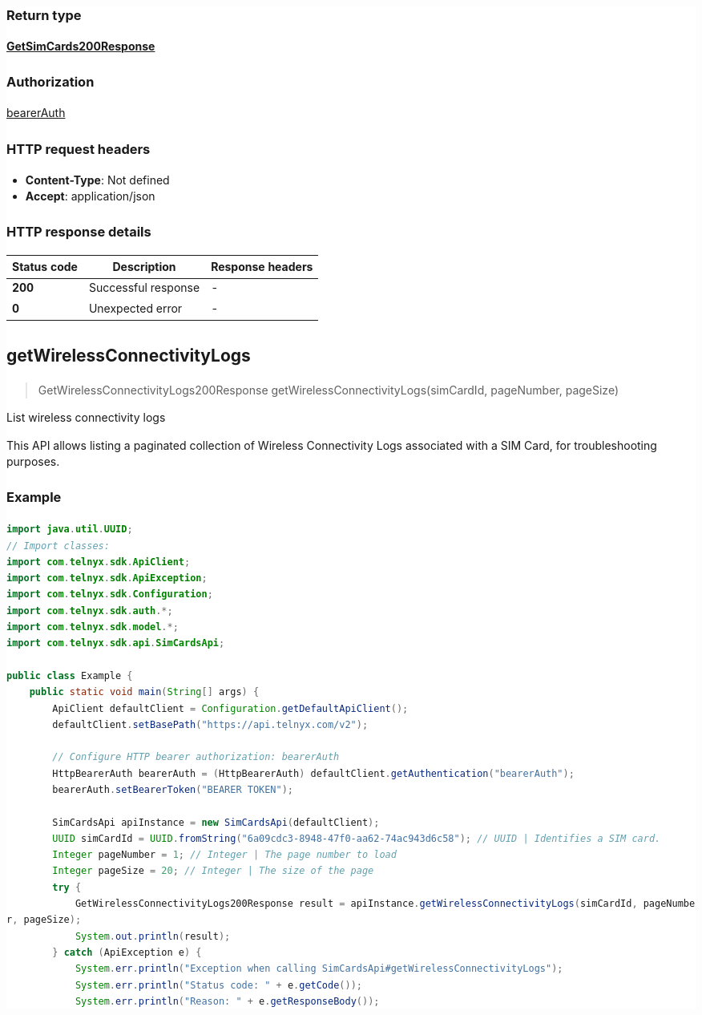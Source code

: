 ### Return type

[**GetSimCards200Response**](GetSimCards200Response.md)

### Authorization

[bearerAuth](../README.md#bearerAuth)

### HTTP request headers

- **Content-Type**: Not defined
- **Accept**: application/json

### HTTP response details
| Status code | Description | Response headers |
|-------------|-------------|------------------|
| **200** | Successful response |  -  |
| **0** | Unexpected error |  -  |


## getWirelessConnectivityLogs

> GetWirelessConnectivityLogs200Response getWirelessConnectivityLogs(simCardId, pageNumber, pageSize)

List wireless connectivity logs

This API allows listing a paginated collection of Wireless Connectivity Logs associated with a SIM Card, for troubleshooting purposes.

### Example

```java
import java.util.UUID;
// Import classes:
import com.telnyx.sdk.ApiClient;
import com.telnyx.sdk.ApiException;
import com.telnyx.sdk.Configuration;
import com.telnyx.sdk.auth.*;
import com.telnyx.sdk.model.*;
import com.telnyx.sdk.api.SimCardsApi;

public class Example {
    public static void main(String[] args) {
        ApiClient defaultClient = Configuration.getDefaultApiClient();
        defaultClient.setBasePath("https://api.telnyx.com/v2");
        
        // Configure HTTP bearer authorization: bearerAuth
        HttpBearerAuth bearerAuth = (HttpBearerAuth) defaultClient.getAuthentication("bearerAuth");
        bearerAuth.setBearerToken("BEARER TOKEN");

        SimCardsApi apiInstance = new SimCardsApi(defaultClient);
        UUID simCardId = UUID.fromString("6a09cdc3-8948-47f0-aa62-74ac943d6c58"); // UUID | Identifies a SIM card.
        Integer pageNumber = 1; // Integer | The page number to load
        Integer pageSize = 20; // Integer | The size of the page
        try {
            GetWirelessConnectivityLogs200Response result = apiInstance.getWirelessConnectivityLogs(simCardId, pageNumber, pageSize);
            System.out.println(result);
        } catch (ApiException e) {
            System.err.println("Exception when calling SimCardsApi#getWirelessConnectivityLogs");
            System.err.println("Status code: " + e.getCode());
            System.err.println("Reason: " + e.getResponseBody());
```